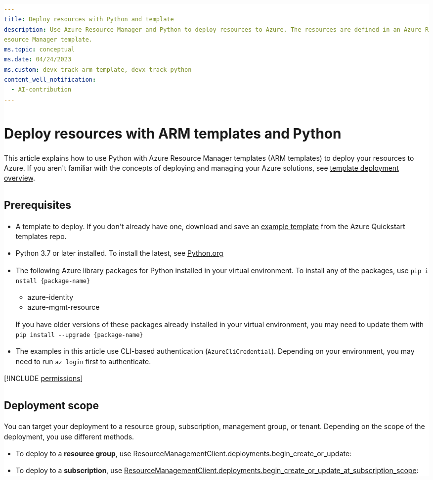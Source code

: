 ```yaml
---
title: Deploy resources with Python and template
description: Use Azure Resource Manager and Python to deploy resources to Azure. The resources are defined in an Azure Resource Manager template.
ms.topic: conceptual
ms.date: 04/24/2023
ms.custom: devx-track-arm-template, devx-track-python
content_well_notification: 
  - AI-contribution
---
```


# Deploy resources with ARM templates and Python

This article explains how to use Python with Azure Resource Manager templates (ARM templates) to deploy your resources to Azure. If you aren't familiar with the concepts of deploying and managing your Azure solutions, see [template deployment overview](overview.md).

## Prerequisites

* A template to deploy. If you don't already have one, download and save an [example template](https://raw.githubusercontent.com/Azure/azure-quickstart-templates/master/quickstarts/microsoft.storage/storage-account-create/azuredeploy.json) from the Azure Quickstart templates repo.

* Python 3.7 or later installed. To install the latest, see [Python.org](https://www.python.org/downloads/)

* The following Azure library packages for Python installed in your virtual environment. To install any of the packages, use `pip install {package-name}`
  * azure-identity
  * azure-mgmt-resource

  If you have older versions of these packages already installed in your virtual environment, you may need to update them with `pip install --upgrade {package-name}`

* The examples in this article use CLI-based authentication (`AzureCliCredential`). Depending on your environment, you may need to run `az login` first to authenticate.

[!INCLUDE [permissions](../../../includes/template-deploy-permissions.md)]

## Deployment scope

You can target your deployment to a resource group, subscription, management group, or tenant. Depending on the scope of the deployment, you use different methods.

* To deploy to a **resource group**, use [ResourceManagementClient.deployments.begin_create_or_update](/python/api/azure-mgmt-resource/azure.mgmt.resource.resources.v2022_09_01.operations.deploymentsoperations#azure-mgmt-resource-resources-v2022-09-01-operations-deploymentsoperations-begin-create-or-update):

* To deploy to a **subscription**, use [ResourceManagementClient.deployments.begin_create_or_update_at_subscription_scope](/python/api/azure-mgmt-resource/azure.mgmt.resource.resources.v2022_09_01.operations.deploymentsoperations#azure-mgmt-resource-resources-v2022-09-01-operations-deploymentsoperations-begin-create-or-update-at-subscription-scope):
